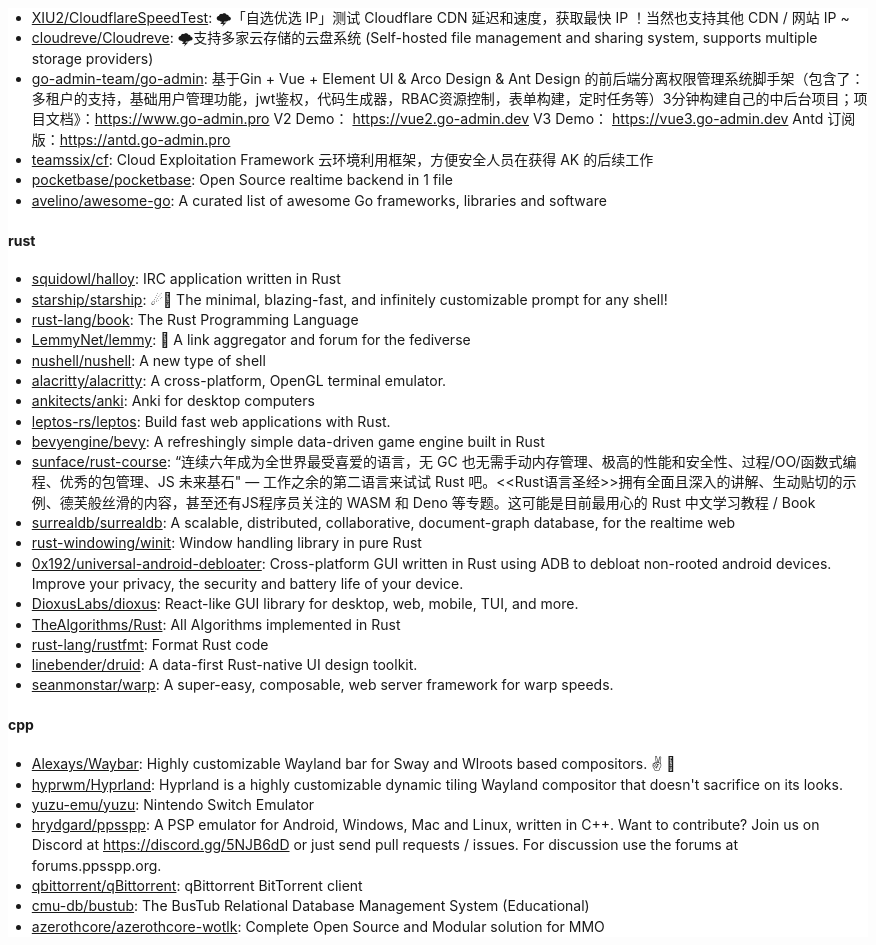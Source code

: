 * [XIU2/CloudflareSpeedTest](https://github.com/XIU2/CloudflareSpeedTest): 🌩「自选优选 IP」测试 Cloudflare CDN 延迟和速度，获取最快 IP ！当然也支持其他 CDN / 网站 IP ~
* [cloudreve/Cloudreve](https://github.com/cloudreve/Cloudreve): 🌩支持多家云存储的云盘系统 (Self-hosted file management and sharing system, supports multiple storage providers)
* [go-admin-team/go-admin](https://github.com/go-admin-team/go-admin): 基于Gin + Vue + Element UI & Arco Design & Ant Design 的前后端分离权限管理系统脚手架（包含了：多租户的支持，基础用户管理功能，jwt鉴权，代码生成器，RBAC资源控制，表单构建，定时任务等）3分钟构建自己的中后台项目；项目文档》：https://www.go-admin.pro V2 Demo： https://vue2.go-admin.dev V3 Demo： https://vue3.go-admin.dev Antd 订阅版：https://antd.go-admin.pro
* [teamssix/cf](https://github.com/teamssix/cf): Cloud Exploitation Framework 云环境利用框架，方便安全人员在获得 AK 的后续工作
* [pocketbase/pocketbase](https://github.com/pocketbase/pocketbase): Open Source realtime backend in 1 file
* [avelino/awesome-go](https://github.com/avelino/awesome-go): A curated list of awesome Go frameworks, libraries and software

#### rust
* [squidowl/halloy](https://github.com/squidowl/halloy): IRC application written in Rust
* [starship/starship](https://github.com/starship/starship): ☄🌌️ The minimal, blazing-fast, and infinitely customizable prompt for any shell!
* [rust-lang/book](https://github.com/rust-lang/book): The Rust Programming Language
* [LemmyNet/lemmy](https://github.com/LemmyNet/lemmy): 🐀 A link aggregator and forum for the fediverse
* [nushell/nushell](https://github.com/nushell/nushell): A new type of shell
* [alacritty/alacritty](https://github.com/alacritty/alacritty): A cross-platform, OpenGL terminal emulator.
* [ankitects/anki](https://github.com/ankitects/anki): Anki for desktop computers
* [leptos-rs/leptos](https://github.com/leptos-rs/leptos): Build fast web applications with Rust.
* [bevyengine/bevy](https://github.com/bevyengine/bevy): A refreshingly simple data-driven game engine built in Rust
* [sunface/rust-course](https://github.com/sunface/rust-course): “连续六年成为全世界最受喜爱的语言，无 GC 也无需手动内存管理、极高的性能和安全性、过程/OO/函数式编程、优秀的包管理、JS 未来基石" — 工作之余的第二语言来试试 Rust 吧。<<Rust语言圣经>>拥有全面且深入的讲解、生动贴切的示例、德芙般丝滑的内容，甚至还有JS程序员关注的 WASM 和 Deno 等专题。这可能是目前最用心的 Rust 中文学习教程 / Book
* [surrealdb/surrealdb](https://github.com/surrealdb/surrealdb): A scalable, distributed, collaborative, document-graph database, for the realtime web
* [rust-windowing/winit](https://github.com/rust-windowing/winit): Window handling library in pure Rust
* [0x192/universal-android-debloater](https://github.com/0x192/universal-android-debloater): Cross-platform GUI written in Rust using ADB to debloat non-rooted android devices. Improve your privacy, the security and battery life of your device.
* [DioxusLabs/dioxus](https://github.com/DioxusLabs/dioxus): React-like GUI library for desktop, web, mobile, TUI, and more.
* [TheAlgorithms/Rust](https://github.com/TheAlgorithms/Rust): All Algorithms implemented in Rust
* [rust-lang/rustfmt](https://github.com/rust-lang/rustfmt): Format Rust code
* [linebender/druid](https://github.com/linebender/druid): A data-first Rust-native UI design toolkit.
* [seanmonstar/warp](https://github.com/seanmonstar/warp): A super-easy, composable, web server framework for warp speeds.

#### cpp
* [Alexays/Waybar](https://github.com/Alexays/Waybar): Highly customizable Wayland bar for Sway and Wlroots based compositors. ✌️ 🎉
* [hyprwm/Hyprland](https://github.com/hyprwm/Hyprland): Hyprland is a highly customizable dynamic tiling Wayland compositor that doesn't sacrifice on its looks.
* [yuzu-emu/yuzu](https://github.com/yuzu-emu/yuzu): Nintendo Switch Emulator
* [hrydgard/ppsspp](https://github.com/hrydgard/ppsspp): A PSP emulator for Android, Windows, Mac and Linux, written in C++. Want to contribute? Join us on Discord at https://discord.gg/5NJB6dD or just send pull requests / issues. For discussion use the forums at forums.ppsspp.org.
* [qbittorrent/qBittorrent](https://github.com/qbittorrent/qBittorrent): qBittorrent BitTorrent client
* [cmu-db/bustub](https://github.com/cmu-db/bustub): The BusTub Relational Database Management System (Educational)
* [azerothcore/azerothcore-wotlk](https://github.com/azerothcore/azerothcore-wotlk): Complete Open Source and Modular solution for MMO